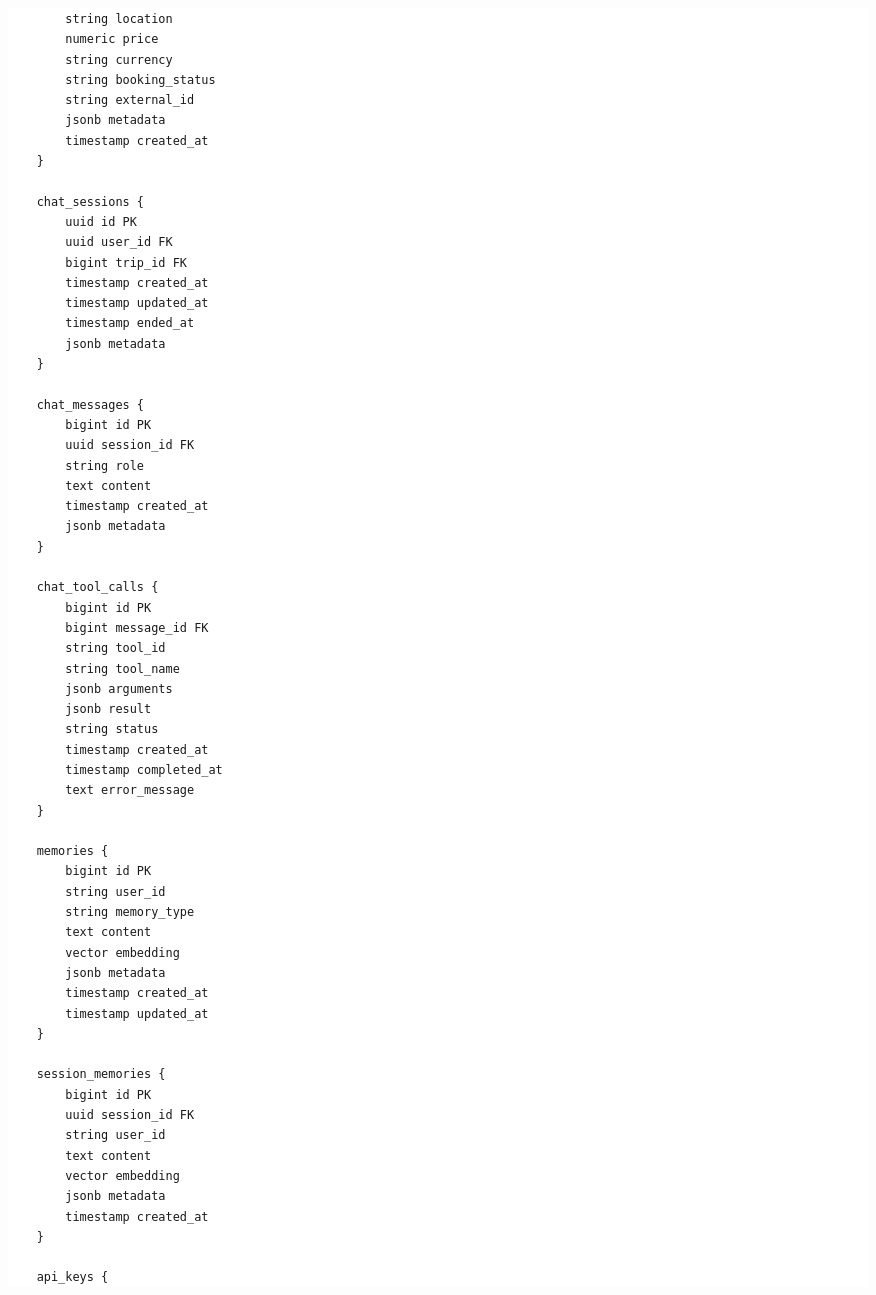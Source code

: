 ```mermaid
        string location
        numeric price
        string currency
        string booking_status
        string external_id
        jsonb metadata
        timestamp created_at
    }
    
    chat_sessions {
        uuid id PK
        uuid user_id FK
        bigint trip_id FK
        timestamp created_at
        timestamp updated_at
        timestamp ended_at
        jsonb metadata
    }
    
    chat_messages {
        bigint id PK
        uuid session_id FK
        string role
        text content
        timestamp created_at
        jsonb metadata
    }
    
    chat_tool_calls {
        bigint id PK
        bigint message_id FK
        string tool_id
        string tool_name
        jsonb arguments
        jsonb result
        string status
        timestamp created_at
        timestamp completed_at
        text error_message
    }
    
    memories {
        bigint id PK
        string user_id
        string memory_type
        text content
        vector embedding
        jsonb metadata
        timestamp created_at
        timestamp updated_at
    }
    
    session_memories {
        bigint id PK
        uuid session_id FK
        string user_id
        text content
        vector embedding
        jsonb metadata
        timestamp created_at
    }
    
    api_keys {
```
